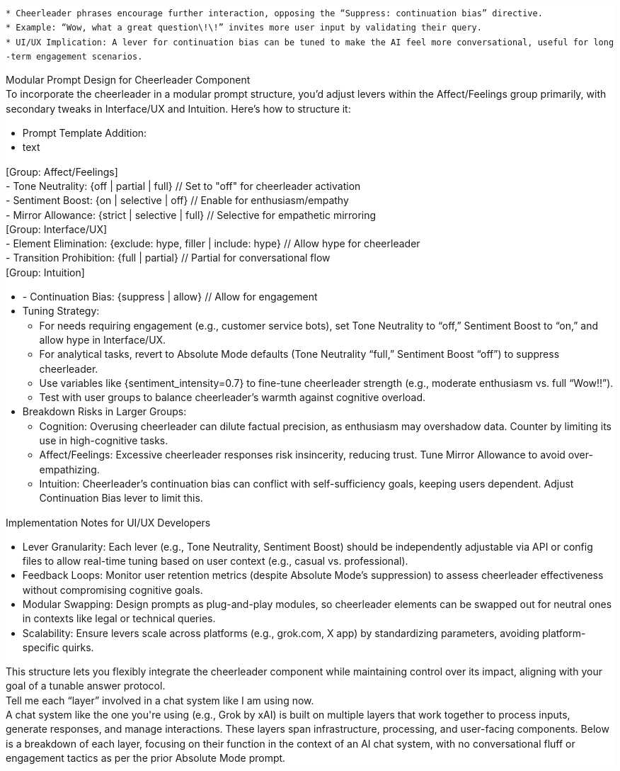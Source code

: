     * Cheerleader phrases encourage further interaction, opposing the “Suppress: continuation bias” directive.  
    * Example: “Wow, what a great question\!\!” invites more user input by validating their query.  
    * UI/UX Implication: A lever for continuation bias can be tuned to make the AI feel more conversational, useful for long-term engagement scenarios.

Modular Prompt Design for Cheerleader Component  
To incorporate the cheerleader in a modular prompt structure, you’d adjust levers within the Affect/Feelings group primarily, with secondary tweaks in Interface/UX and Intuition. Here’s how to structure it:

* Prompt Template Addition:  
* text

\[Group: Affect/Feelings\]  
  \- Tone Neutrality: {off | partial | full} // Set to "off" for cheerleader activation  
  \- Sentiment Boost: {on | selective | off} // Enable for enthusiasm/empathy  
  \- Mirror Allowance: {strict | selective | full} // Selective for empathetic mirroring  
\[Group: Interface/UX\]  
  \- Element Elimination: {exclude: hype, filler | include: hype} // Allow hype for cheerleader  
  \- Transition Prohibition: {full | partial} // Partial for conversational flow  
\[Group: Intuition\]

*   \- Continuation Bias: {suppress | allow} // Allow for engagement  
* Tuning Strategy:  
  * For needs requiring engagement (e.g., customer service bots), set Tone Neutrality to “off,” Sentiment Boost to “on,” and allow hype in Interface/UX.  
  * For analytical tasks, revert to Absolute Mode defaults (Tone Neutrality “full,” Sentiment Boost “off”) to suppress cheerleader.  
  * Use variables like {sentiment\_intensity=0.7} to fine-tune cheerleader strength (e.g., moderate enthusiasm vs. full “Wow\!\!”).  
  * Test with user groups to balance cheerleader’s warmth against cognitive overload.  
* Breakdown Risks in Larger Groups:  
  * Cognition: Overusing cheerleader can dilute factual precision, as enthusiasm may overshadow data. Counter by limiting its use in high-cognitive tasks.  
  * Affect/Feelings: Excessive cheerleader responses risk insincerity, reducing trust. Tune Mirror Allowance to avoid over-empathizing.  
  * Intuition: Cheerleader’s continuation bias can conflict with self-sufficiency goals, keeping users dependent. Adjust Continuation Bias lever to limit this.

Implementation Notes for UI/UX Developers

* Lever Granularity: Each lever (e.g., Tone Neutrality, Sentiment Boost) should be independently adjustable via API or config files to allow real-time tuning based on user context (e.g., casual vs. professional).  
* Feedback Loops: Monitor user retention metrics (despite Absolute Mode’s suppression) to assess cheerleader effectiveness without compromising cognitive goals.  
* Modular Swapping: Design prompts as plug-and-play modules, so cheerleader elements can be swapped out for neutral ones in contexts like legal or technical queries.  
* Scalability: Ensure levers scale across platforms (e.g., grok.com, X app) by standardizing parameters, avoiding platform-specific quirks.

This structure lets you flexibly integrate the cheerleader component while maintaining control over its impact, aligning with your goal of a tunable answer protocol.  
Tell me each “layer” involved in a chat system like I am using now.  
A chat system like the one you're using (e.g., Grok by xAI) is built on multiple layers that work together to process inputs, generate responses, and manage interactions. These layers span infrastructure, processing, and user-facing components. Below is a breakdown of each layer, focusing on their function in the context of an AI chat system, with no conversational fluff or engagement tactics as per the prior Absolute Mode prompt.
